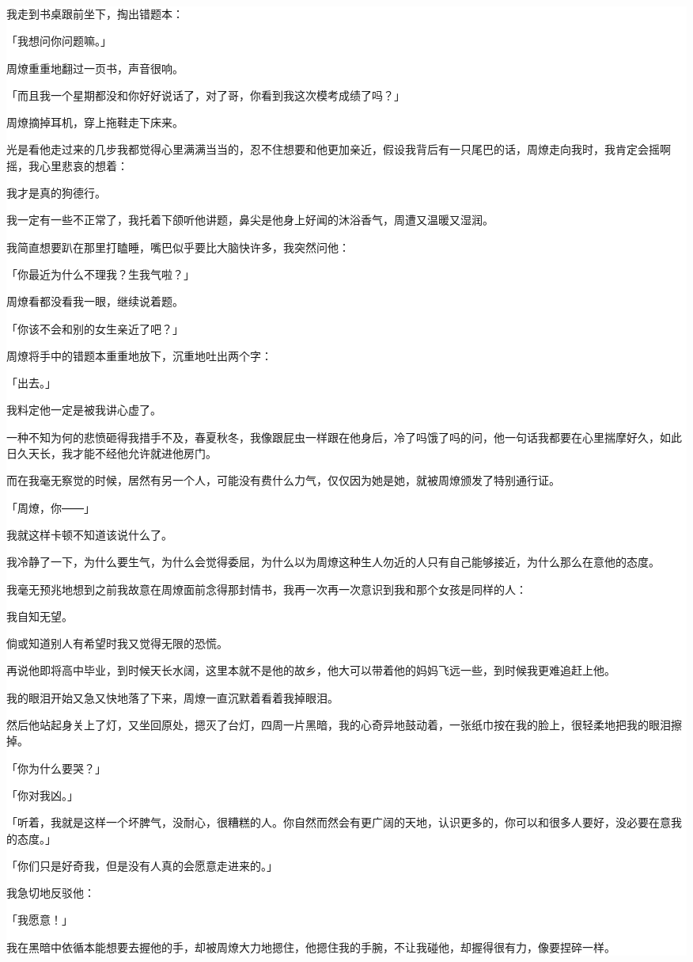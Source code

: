 我走到书桌跟前坐下，掏出错题本：

「我想问你问题嘛。」

周燎重重地翻过一页书，声音很响。

「而且我一个星期都没和你好好说话了，对了哥，你看到我这次模考成绩了吗？」

周燎摘掉耳机，穿上拖鞋走下床来。

光是看他走过来的几步我都觉得心里满满当当的，忍不住想要和他更加亲近，假设我背后有一只尾巴的话，周燎走向我时，我肯定会摇啊摇，我心里悲哀的想着：

我才是真的狗德行。

我一定有一些不正常了，我托着下颌听他讲题，鼻尖是他身上好闻的沐浴香气，周遭又温暖又湿润。

我简直想要趴在那里打瞌睡，嘴巴似乎要比大脑快许多，我突然问他：

「你最近为什么不理我？生我气啦？」

周燎看都没看我一眼，继续说着题。

「你该不会和别的女生亲近了吧？」

周燎将手中的错题本重重地放下，沉重地吐出两个字：

「出去。」

我料定他一定是被我讲心虚了。

一种不知为何的悲愤砸得我措手不及，春夏秋冬，我像跟屁虫一样跟在他身后，冷了吗饿了吗的问，他一句话我都要在心里揣摩好久，如此日久天长，我才能不经他允许就进他房门。

而在我毫无察觉的时候，居然有另一个人，可能没有费什么力气，仅仅因为她是她，就被周燎颁发了特别通行证。

「周燎，你——」

我就这样卡顿不知道该说什么了。

我冷静了一下，为什么要生气，为什么会觉得委屈，为什么以为周燎这种生人勿近的人只有自己能够接近，为什么那么在意他的态度。

我毫无预兆地想到之前我故意在周燎面前念得那封情书，我再一次再一次意识到我和那个女孩是同样的人：

我自知无望。

倘或知道别人有希望时我又觉得无限的恐慌。

再说他即将高中毕业，到时候天长水阔，这里本就不是他的故乡，他大可以带着他的妈妈飞远一些，到时候我更难追赶上他。

我的眼泪开始又急又快地落了下来，周燎一直沉默着看着我掉眼泪。

然后他站起身关上了灯，又坐回原处，摁灭了台灯，四周一片黑暗，我的心奇异地鼓动着，一张纸巾按在我的脸上，很轻柔地把我的眼泪擦掉。

「你为什么要哭？」

「你对我凶。」

「听着，我就是这样一个坏脾气，没耐心，很糟糕的人。你自然而然会有更广阔的天地，认识更多的，你可以和很多人要好，没必要在意我的态度。」

「你们只是好奇我，但是没有人真的会愿意走进来的。」

我急切地反驳他：

「我愿意！」

我在黑暗中依循本能想要去握他的手，却被周燎大力地摁住，他摁住我的手腕，不让我碰他，却握得很有力，像要捏碎一样。
